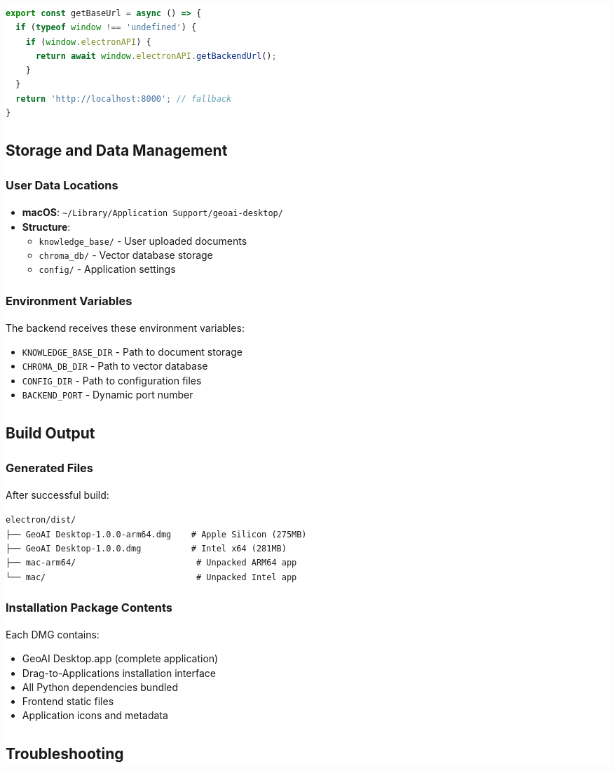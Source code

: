 ```typescript
export const getBaseUrl = async () => {
  if (typeof window !== 'undefined') {
    if (window.electronAPI) {
      return await window.electronAPI.getBackendUrl();
    }
  }
  return 'http://localhost:8000'; // fallback
}
```

## Storage and Data Management

### User Data Locations
- **macOS**: `~/Library/Application Support/geoai-desktop/`
- **Structure**:
  - `knowledge_base/` - User uploaded documents
  - `chroma_db/` - Vector database storage
  - `config/` - Application settings

### Environment Variables
The backend receives these environment variables:
- `KNOWLEDGE_BASE_DIR` - Path to document storage
- `CHROMA_DB_DIR` - Path to vector database
- `CONFIG_DIR` - Path to configuration files
- `BACKEND_PORT` - Dynamic port number

## Build Output

### Generated Files
After successful build:
```
electron/dist/
├── GeoAI Desktop-1.0.0-arm64.dmg    # Apple Silicon (275MB)
├── GeoAI Desktop-1.0.0.dmg          # Intel x64 (281MB)
├── mac-arm64/                        # Unpacked ARM64 app
└── mac/                              # Unpacked Intel app
```

### Installation Package Contents
Each DMG contains:
- GeoAI Desktop.app (complete application)
- Drag-to-Applications installation interface
- All Python dependencies bundled
- Frontend static files
- Application icons and metadata

## Troubleshooting
